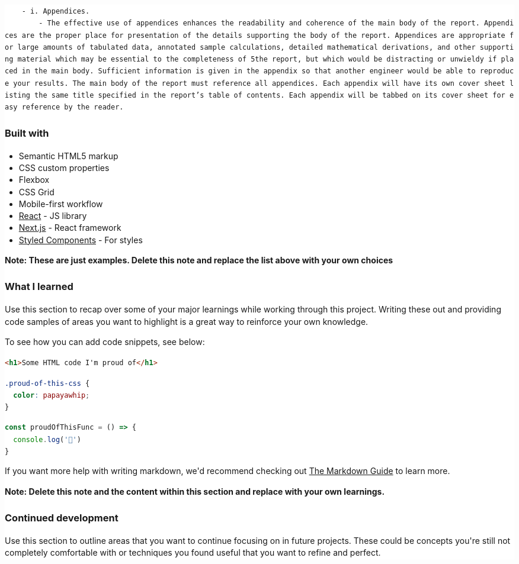         - i. Appendices. 
            - The effective use of appendices enhances the readability and coherence of the main body of the report. Appendices are the proper place for presentation of the details supporting the body of the report. Appendices are appropriate for large amounts of tabulated data, annotated sample calculations, detailed mathematical derivations, and other supporting material which may be essential to the completeness of 5the report, but which would be distracting or unwieldy if placed in the main body. Sufficient information is given in the appendix so that another engineer would be able to reproduce your results. The main body of the report must reference all appendices. Each appendix will have its own cover sheet listing the same title specified in the report’s table of contents. Each appendix will be tabbed on its cover sheet for easy reference by the reader.


### Built with

- Semantic HTML5 markup
- CSS custom properties
- Flexbox
- CSS Grid
- Mobile-first workflow
- [React](https://reactjs.org/) - JS library
- [Next.js](https://nextjs.org/) - React framework
- [Styled Components](https://styled-components.com/) - For styles

**Note: These are just examples. Delete this note and replace the list above with your own choices**

### What I learned

Use this section to recap over some of your major learnings while working through this project. Writing these out and providing code samples of areas you want to highlight is a great way to reinforce your own knowledge.

To see how you can add code snippets, see below:

```html
<h1>Some HTML code I'm proud of</h1>
```
```css
.proud-of-this-css {
  color: papayawhip;
}
```
```js
const proudOfThisFunc = () => {
  console.log('🎉')
}
```

If you want more help with writing markdown, we'd recommend checking out [The Markdown Guide](https://www.markdownguide.org/) to learn more.

**Note: Delete this note and the content within this section and replace with your own learnings.**

### Continued development

Use this section to outline areas that you want to continue focusing on in future projects. These could be concepts you're still not completely comfortable with or techniques you found useful that you want to refine and perfect.
